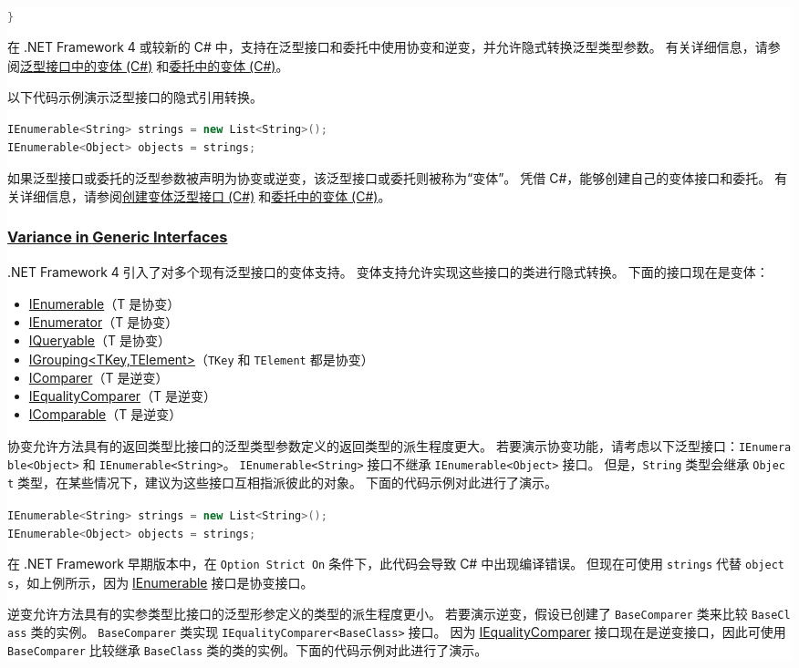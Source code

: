 ```csharp
}  
```

在 .NET Framework 4 或较新的 C# 中，支持在泛型接口和委托中使用协变和逆变，并允许隐式转换泛型类型参数。 有关详细信息，请参阅[泛型接口中的变体 (C#)](https://docs.microsoft.com/zh-cn/dotnet/csharp/programming-guide/concepts/covariance-contravariance/variance-in-generic-interfaces) 和[委托中的变体 (C#)](https://docs.microsoft.com/zh-cn/dotnet/csharp/programming-guide/concepts/covariance-contravariance/variance-in-delegates)。

以下代码示例演示泛型接口的隐式引用转换。

```csharp
IEnumerable<String> strings = new List<String>();  
IEnumerable<Object> objects = strings;  
```

如果泛型接口或委托的泛型参数被声明为协变或逆变，该泛型接口或委托则被称为“变体”。 凭借 C#，能够创建自己的变体接口和委托。 有关详细信息，请参阅[创建变体泛型接口 (C#)](https://docs.microsoft.com/zh-cn/dotnet/csharp/programming-guide/concepts/covariance-contravariance/creating-variant-generic-interfaces) 和[委托中的变体 (C#)](https://docs.microsoft.com/zh-cn/dotnet/csharp/programming-guide/concepts/covariance-contravariance/variance-in-delegates)。

### [Variance in Generic Interfaces](https://docs.microsoft.com/en-us/dotnet/csharp/programming-guide/concepts/covariance-contravariance/variance-in-generic-interfaces)

.NET Framework 4 引入了对多个现有泛型接口的变体支持。 变体支持允许实现这些接口的类进行隐式转换。 下面的接口现在是变体：

- [IEnumerable<T>](https://docs.microsoft.com/zh-cn/dotnet/api/system.collections.generic.ienumerable-1)（T 是协变）
- [IEnumerator<T>](https://docs.microsoft.com/zh-cn/dotnet/api/system.collections.generic.ienumerator-1)（T 是协变）
- [IQueryable<T>](https://docs.microsoft.com/zh-cn/dotnet/api/system.linq.iqueryable-1)（T 是协变）
- [IGrouping<TKey,TElement>](https://docs.microsoft.com/zh-cn/dotnet/api/system.linq.igrouping-2)（`TKey` 和 `TElement` 都是协变）
- [IComparer<T>](https://docs.microsoft.com/zh-cn/dotnet/api/system.collections.generic.icomparer-1)（T 是逆变）
- [IEqualityComparer<T>](https://docs.microsoft.com/zh-cn/dotnet/api/system.collections.generic.iequalitycomparer-1)（T 是逆变）
- [IComparable<T>](https://docs.microsoft.com/zh-cn/dotnet/api/system.icomparable-1)（T 是逆变）

协变允许方法具有的返回类型比接口的泛型类型参数定义的返回类型的派生程度更大。 若要演示协变功能，请考虑以下泛型接口：`IEnumerable<Object>` 和 `IEnumerable<String>`。 `IEnumerable<String>` 接口不继承 `IEnumerable<Object>` 接口。 但是，`String` 类型会继承 `Object` 类型，在某些情况下，建议为这些接口互相指派彼此的对象。 下面的代码示例对此进行了演示。

```csharp
IEnumerable<String> strings = new List<String>();  
IEnumerable<Object> objects = strings;  
```

在 .NET Framework 早期版本中，在 `Option Strict On` 条件下，此代码会导致 C# 中出现编译错误。 但现在可使用 `strings` 代替 `objects`，如上例所示，因为 [IEnumerable](https://docs.microsoft.com/zh-cn/dotnet/api/system.collections.generic.ienumerable-1) 接口是协变接口。

逆变允许方法具有的实参类型比接口的泛型形参定义的类型的派生程度更小。 若要演示逆变，假设已创建了 `BaseComparer` 类来比较 `BaseClass` 类的实例。 `BaseComparer` 类实现 `IEqualityComparer<BaseClass>` 接口。 因为 [IEqualityComparer](https://docs.microsoft.com/zh-cn/dotnet/api/system.collections.generic.iequalitycomparer-1) 接口现在是逆变接口，因此可使用 `BaseComparer` 比较继承 `BaseClass` 类的类的实例。下面的代码示例对此进行了演示。
